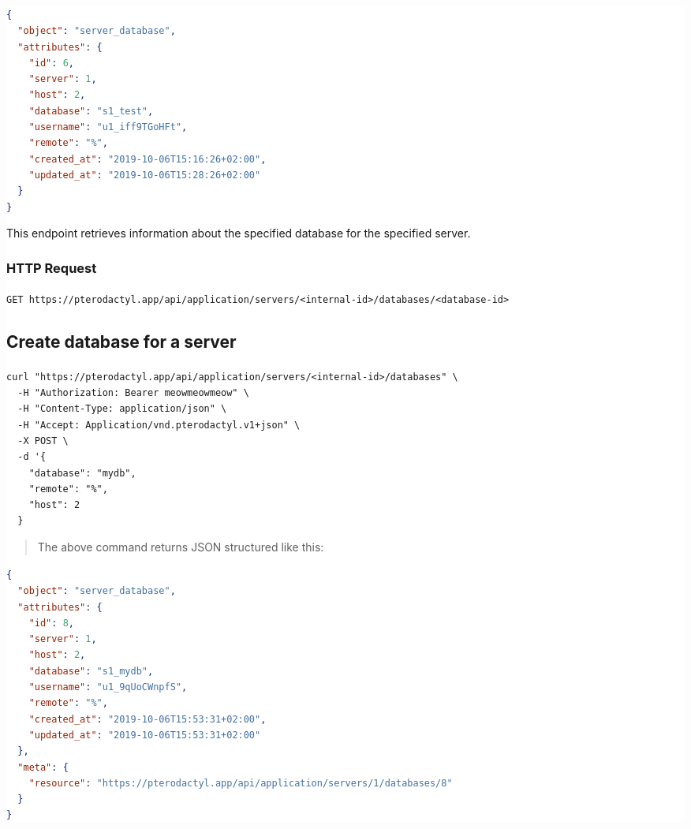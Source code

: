 ```json
{
  "object": "server_database",
  "attributes": {
    "id": 6,
    "server": 1,
    "host": 2,
    "database": "s1_test",
    "username": "u1_iff9TGoHFt",
    "remote": "%",
    "created_at": "2019-10-06T15:16:26+02:00",
    "updated_at": "2019-10-06T15:28:26+02:00"
  }
}
```

This endpoint retrieves information about the specified database for the specified server.

### HTTP Request

`GET https://pterodactyl.app/api/application/servers/<internal-id>/databases/<database-id>` 







## Create database for a server


```shell
curl "https://pterodactyl.app/api/application/servers/<internal-id>/databases" \
  -H "Authorization: Bearer meowmeowmeow" \
  -H "Content-Type: application/json" \
  -H "Accept: Application/vnd.pterodactyl.v1+json" \
  -X POST \
  -d '{
    "database": "mydb",
    "remote": "%",
    "host": 2
  }
```
> The above command returns JSON structured like this:

```json
{
  "object": "server_database",
  "attributes": {
    "id": 8,
    "server": 1,
    "host": 2,
    "database": "s1_mydb",
    "username": "u1_9qUoCWnpfS",
    "remote": "%",
    "created_at": "2019-10-06T15:53:31+02:00",
    "updated_at": "2019-10-06T15:53:31+02:00"
  },
  "meta": {
    "resource": "https://pterodactyl.app/api/application/servers/1/databases/8"
  }
}
```
